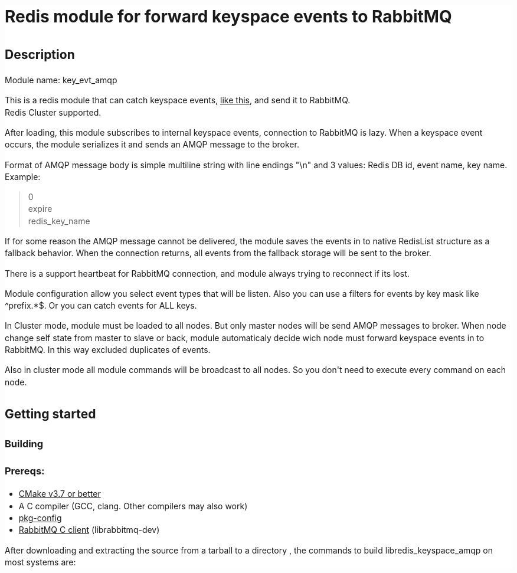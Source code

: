 # Redis module for forward keyspace events to RabbitMQ

## Description

Module name: key_evt_amqp

This is a redis module that can catch keyspace events, [like this](https://redis.io/topics/notifications), and send it to RabbitMQ.  
Redis Cluster supported.

After loading, this module subscribes to internal keyspace events, connection to RabbitMQ is lazy. When a keyspace event occurs, the module serializes it and sends an AMQP message to the broker.  
  
Format of AMQP message body is simple multiline string  with line endings "\n" and 3 values: Redis DB id, event name, key name.  
Example:

>0  
>expire  
>redis_key_name  

If for some reason the AMQP message cannot be delivered, the module saves the events in to native RedisList structure as a fallback behavior. When the connection returns, all events from the fallback storage will be sent to the broker.  

There is a support heartbeat for RabbitMQ connection, and module always trying to reconnect if its lost.

Module configuration allow you select event types that will be listen. Also you can use a filters for events by key mask like ^prefix.*$. Or you can catch events for ALL keys.    

In Cluster mode, module must be loaded to all nodes. But only master nodes will be send AMQP messages to broker. When node change self state from master to slave or back, module automaticaly decide  wich node must forward keyspace events in to RabbitMQ. In this way  excluded duplicates of events.   

Also in cluster mode all module commands will be broadcast to all nodes. So you don't need to execute every command on each node.  

## Getting started

### Building

### Prereqs:
- [CMake v3.7 or better](http://www.cmake.org/)
- A C compiler (GCC, clang. Other compilers may also
  work)
- [pkg-config](http://pkg-config.freedesktop.org)
- [RabbitMQ C client](https://github.com/alanxz/rabbitmq-c) (librabbitmq-dev) 


After downloading and extracting the source from a tarball to a directory
, the commands to build libredis_keyspace_amqp on most
systems are:
